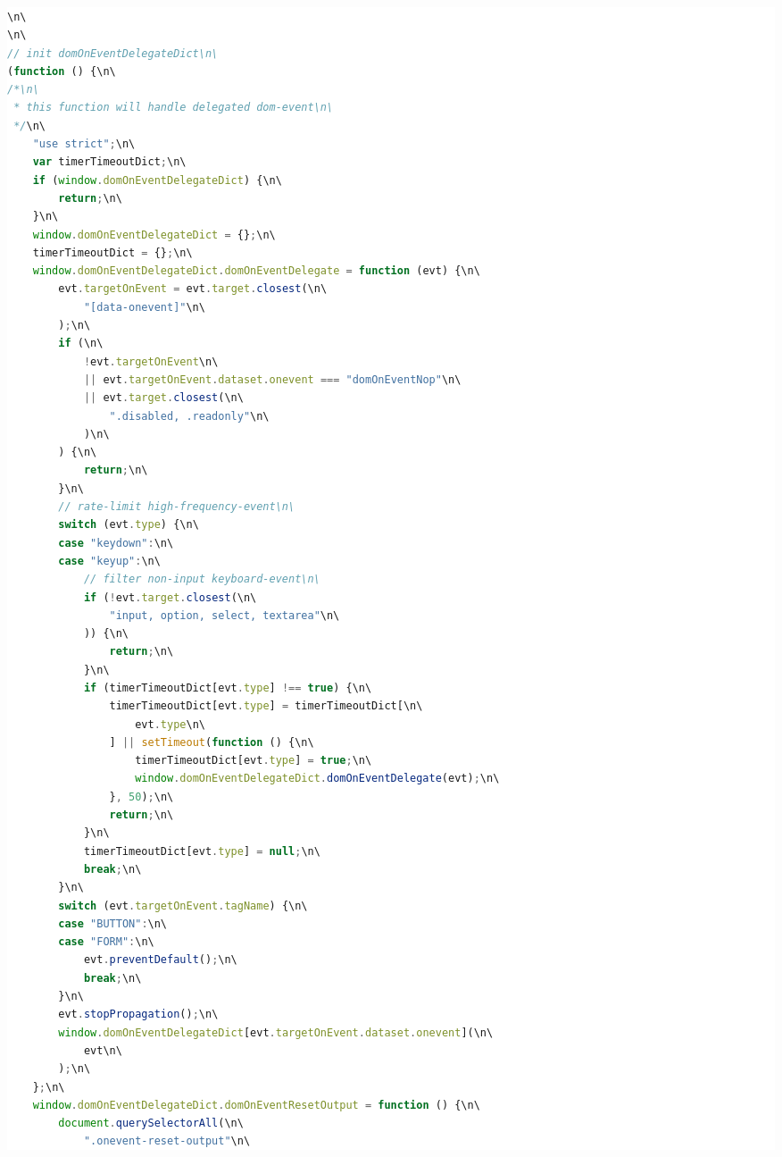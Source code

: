```javascript
\n\
\n\
// init domOnEventDelegateDict\n\
(function () {\n\
/*\n\
 * this function will handle delegated dom-event\n\
 */\n\
    "use strict";\n\
    var timerTimeoutDict;\n\
    if (window.domOnEventDelegateDict) {\n\
        return;\n\
    }\n\
    window.domOnEventDelegateDict = {};\n\
    timerTimeoutDict = {};\n\
    window.domOnEventDelegateDict.domOnEventDelegate = function (evt) {\n\
        evt.targetOnEvent = evt.target.closest(\n\
            "[data-onevent]"\n\
        );\n\
        if (\n\
            !evt.targetOnEvent\n\
            || evt.targetOnEvent.dataset.onevent === "domOnEventNop"\n\
            || evt.target.closest(\n\
                ".disabled, .readonly"\n\
            )\n\
        ) {\n\
            return;\n\
        }\n\
        // rate-limit high-frequency-event\n\
        switch (evt.type) {\n\
        case "keydown":\n\
        case "keyup":\n\
            // filter non-input keyboard-event\n\
            if (!evt.target.closest(\n\
                "input, option, select, textarea"\n\
            )) {\n\
                return;\n\
            }\n\
            if (timerTimeoutDict[evt.type] !== true) {\n\
                timerTimeoutDict[evt.type] = timerTimeoutDict[\n\
                    evt.type\n\
                ] || setTimeout(function () {\n\
                    timerTimeoutDict[evt.type] = true;\n\
                    window.domOnEventDelegateDict.domOnEventDelegate(evt);\n\
                }, 50);\n\
                return;\n\
            }\n\
            timerTimeoutDict[evt.type] = null;\n\
            break;\n\
        }\n\
        switch (evt.targetOnEvent.tagName) {\n\
        case "BUTTON":\n\
        case "FORM":\n\
            evt.preventDefault();\n\
            break;\n\
        }\n\
        evt.stopPropagation();\n\
        window.domOnEventDelegateDict[evt.targetOnEvent.dataset.onevent](\n\
            evt\n\
        );\n\
    };\n\
    window.domOnEventDelegateDict.domOnEventResetOutput = function () {\n\
        document.querySelectorAll(\n\
            ".onevent-reset-output"\n\
```
